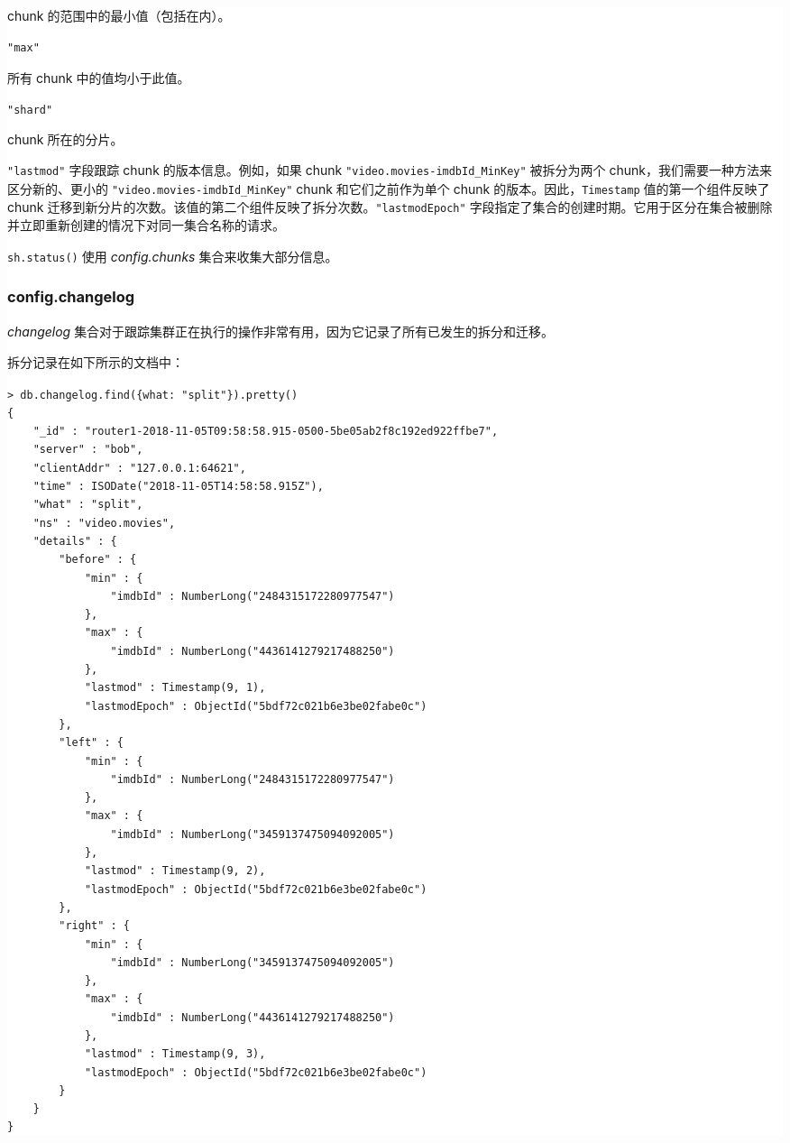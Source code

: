 chunk 的范围中的最小值（包括在内）。

`"max"`

所有 chunk 中的值均小于此值。

`"shard"`

chunk 所在的分片。

`"lastmod"` 字段跟踪 chunk 的版本信息。例如，如果 chunk `"video.movies-imdbId_MinKey"` 被拆分为两个 chunk，我们需要一种方法来区分新的、更小的 `"video.movies-imdbId_MinKey"` chunk 和它们之前作为单个 chunk 的版本。因此，`Timestamp` 值的第一个组件反映了 chunk 迁移到新分片的次数。该值的第二个组件反映了拆分次数。`"lastmodEpoch"` 字段指定了集合的创建时期。它用于区分在集合被删除并立即重新创建的情况下对同一集合名称的请求。

`sh.status()` 使用 *config.chunks* 集合来收集大部分信息。

### config.changelog

*changelog* 集合对于跟踪集群正在执行的操作非常有用，因为它记录了所有已发生的拆分和迁移。

拆分记录在如下所示的文档中：

```
> db.changelog.find({what: "split"}).pretty()
{
    "_id" : "router1-2018-11-05T09:58:58.915-0500-5be05ab2f8c192ed922ffbe7",
    "server" : "bob",
    "clientAddr" : "127.0.0.1:64621",
    "time" : ISODate("2018-11-05T14:58:58.915Z"),
    "what" : "split",
    "ns" : "video.movies",
    "details" : {
        "before" : {
            "min" : {
                "imdbId" : NumberLong("2484315172280977547")
            },
            "max" : {
                "imdbId" : NumberLong("4436141279217488250")
            },
            "lastmod" : Timestamp(9, 1),
            "lastmodEpoch" : ObjectId("5bdf72c021b6e3be02fabe0c")
        },
        "left" : {
            "min" : {
                "imdbId" : NumberLong("2484315172280977547")
            },
            "max" : {
                "imdbId" : NumberLong("3459137475094092005")
            },
            "lastmod" : Timestamp(9, 2),
            "lastmodEpoch" : ObjectId("5bdf72c021b6e3be02fabe0c")
        },
        "right" : {
            "min" : {
                "imdbId" : NumberLong("3459137475094092005")
            },
            "max" : {
                "imdbId" : NumberLong("4436141279217488250")
            },
            "lastmod" : Timestamp(9, 3),
            "lastmodEpoch" : ObjectId("5bdf72c021b6e3be02fabe0c")
        }
    }
}
```
